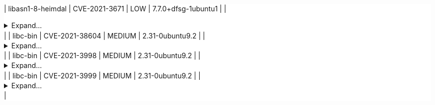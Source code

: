 | libasn1-8-heimdal         |    CVE-2021-3671   |   LOW  |  7.7.0+dfsg-1ubuntu1 |  | <details><summary>Expand...</summary></details>  |
| libc-bin         |    CVE-2021-38604   |   MEDIUM  |  2.31-0ubuntu9.2 |  | <details><summary>Expand...</summary></details>  |
| libc-bin         |    CVE-2021-3998   |   MEDIUM  |  2.31-0ubuntu9.2 |  | <details><summary>Expand...</summary></details>  |
| libc-bin         |    CVE-2021-3999   |   MEDIUM  |  2.31-0ubuntu9.2 |  | <details><summary>Expand...</summary></details>  |
